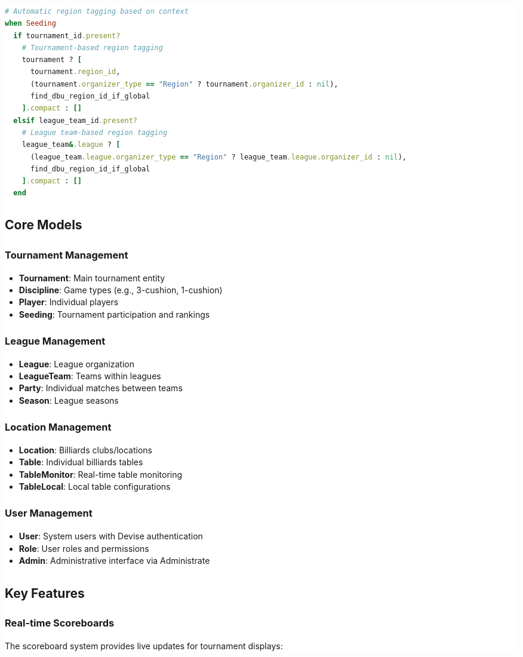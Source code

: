 ```ruby
# Automatic region tagging based on context
when Seeding
  if tournament_id.present?
    # Tournament-based region tagging
    tournament ? [
      tournament.region_id,
      (tournament.organizer_type == "Region" ? tournament.organizer_id : nil),
      find_dbu_region_id_if_global
    ].compact : []
  elsif league_team_id.present?
    # League team-based region tagging
    league_team&.league ? [
      (league_team.league.organizer_type == "Region" ? league_team.league.organizer_id : nil),
      find_dbu_region_id_if_global
    ].compact : []
  end
```

## Core Models

### Tournament Management
- **Tournament**: Main tournament entity
- **Discipline**: Game types (e.g., 3-cushion, 1-cushion)
- **Player**: Individual players
- **Seeding**: Tournament participation and rankings

### League Management
- **League**: League organization
- **LeagueTeam**: Teams within leagues
- **Party**: Individual matches between teams
- **Season**: League seasons

### Location Management
- **Location**: Billiards clubs/locations
- **Table**: Individual billiards tables
- **TableMonitor**: Real-time table monitoring
- **TableLocal**: Local table configurations

### User Management
- **User**: System users with Devise authentication
- **Role**: User roles and permissions
- **Admin**: Administrative interface via Administrate

## Key Features

### Real-time Scoreboards
The scoreboard system provides live updates for tournament displays:
